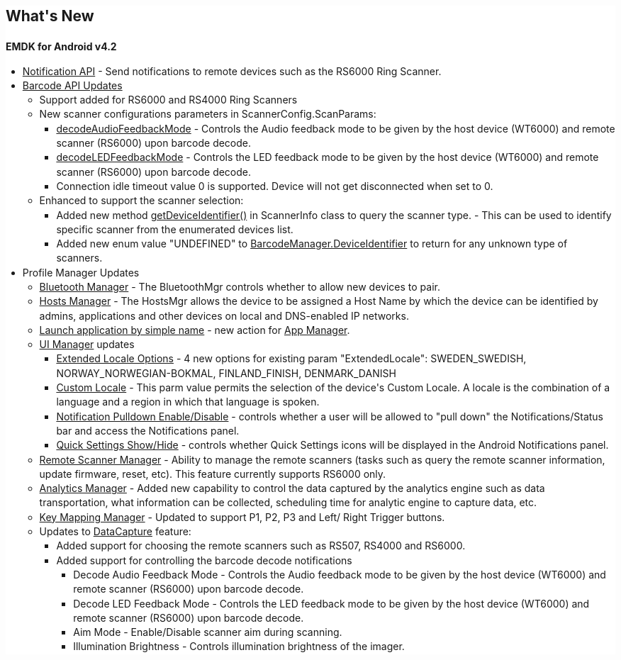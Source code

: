 
## What's New
**EMDK for Android v4.2**
* [Notification API](../../api/notification) - Send notifications to remote devices such as the RS6000 Ring Scanner.
* [Barcode API Updates](../../api/barcode)
	* Support added for RS6000 and RS4000 Ring Scanners
	* New scanner configurations parameters in ScannerConfig.ScanParams:
		* [decodeAudioFeedbackMode](../../api/barcode/ScannerConfig-ScanParams/#decodeaudiofeedbackmode) - Controls the Audio feedback mode to be given by the host device (WT6000) and remote scanner (RS6000) upon barcode decode.
		* [decodeLEDFeedbackMode](../../api/barcode/ScannerConfig-ScanParams/#decodeaudiofeedbackmode) - Controls the LED feedback mode to be given by the host device (WT6000) and remote scanner (RS6000) upon barcode decode.
		* Connection idle timeout value 0 is supported. Device will not get disconnected when set to 0.
	* Enhanced to support the scanner selection:
		* Added new method [getDeviceIdentifier()](../../api/barcode/ScannerInfo/#getdeviceidentifier) in ScannerInfo class to query the scanner type. - This can be used to identify specific scanner from the enumerated devices list.
		* Added new enum value "UNDEFINED" to [BarcodeManager.DeviceIdentifier](../../api/barcode/BarcodeManager-DeviceIdentifier/) to return for any unknown type of scanners.
* Profile Manager Updates
	* [Bluetooth Manager](../../mx/bluetoothmgr/) - The BluetoothMgr controls whether to allow new devices to pair.
	* [Hosts Manager](/emdk-for-android/4-2/mx/hostsmgr/) - The HostsMgr allows the device to be assigned a Host Name by which the device can be identified by admins, applications and other devices on local and DNS-enabled IP networks.
	* [Launch application by simple name](../../mx/appmgr/#application-name) - new action for [App Manager](../../mx/appmgr).
	* [UI Manager](../../mx/uimgr) updates
		* [Extended Locale Options](../../mx/uimgr/#set-an-extended-locale) - 4 new options for existing param "ExtendedLocale": SWEDEN_SWEDISH, NORWAY_NORWEGIAN-BOKMAL, FINLAND_FINISH, DENMARK_DANISH
		* [Custom Locale](../../mx/uimgr/#set-a-custom-locale) - This parm value permits the selection of the device's Custom Locale. A locale is the combination of a language and a region in which that language is spoken.
		* [Notification Pulldown Enable/Disable](../../mx/uimgr/#notification-pulldown-enabledisable) - controls whether a user will be allowed to "pull down" the Notifications/Status bar and access the Notifications panel. 
		* [Quick Settings Show/Hide](../../mx/uimgr/#notification-quick-settings-icons-showhide) -  controls whether Quick Settings icons will be displayed in the Android Notifications panel.
	* [Remote Scanner Manager](../../mx/remotescannermgr/) - Ability to manage the remote scanners (tasks such as query the remote scanner information, update firmware, reset, etc). This feature currently supports RS6000 only.
	* [Analytics Manager](../../mx/analytics/) - Added new capability to control the data captured by the analytics engine such as data transportation, what information can be collected, scheduling time for analytic engine to capture data, etc.
	* [Key Mapping Manager](../../mx/keymappingmgr/) -  Updated to support P1, P2, P3 and Left/ Right Trigger buttons.
	* Updates to [DataCapture](../../mx/data-capture/) feature:
		* Added support for choosing the remote scanners such as RS507, RS4000 and RS6000.
		* Added support for controlling the barcode decode notifications
			* Decode Audio Feedback Mode - Controls the Audio feedback mode to be given by the host device (WT6000) and remote scanner (RS6000) upon barcode decode.
			* Decode LED Feedback Mode - Controls the LED feedback mode to be given by the host device (WT6000) and remote scanner (RS6000) upon barcode decode.
			* Aim Mode - Enable/Disable scanner aim during scanning.
			* Illumination Brightness - Controls illumination brightness of the imager.
